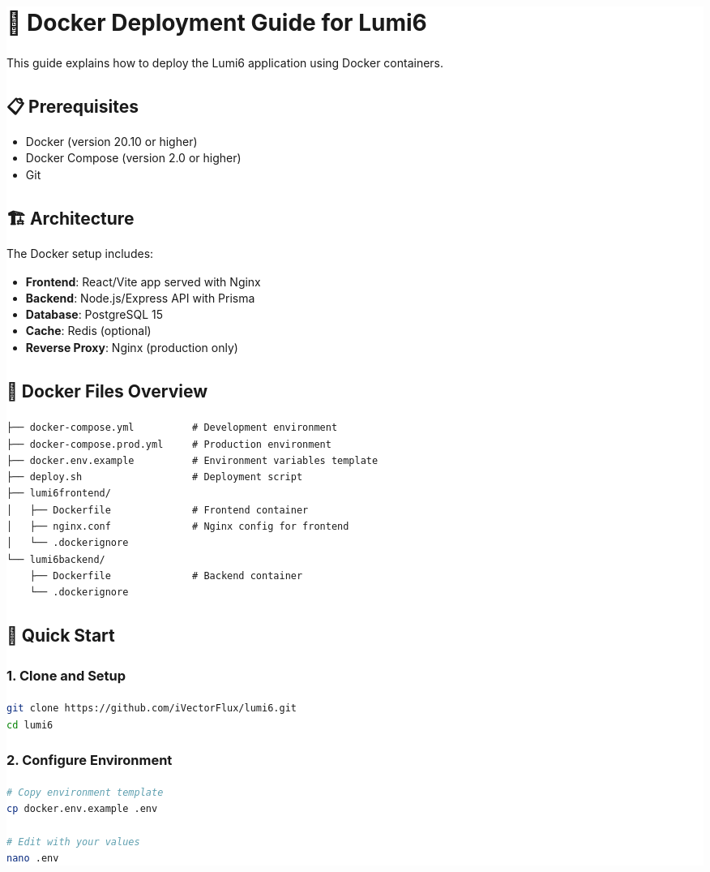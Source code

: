 # 🐳 Docker Deployment Guide for Lumi6

This guide explains how to deploy the Lumi6 application using Docker containers.

## 📋 Prerequisites

- Docker (version 20.10 or higher)
- Docker Compose (version 2.0 or higher)
- Git

## 🏗️ Architecture

The Docker setup includes:
- **Frontend**: React/Vite app served with Nginx
- **Backend**: Node.js/Express API with Prisma
- **Database**: PostgreSQL 15
- **Cache**: Redis (optional)
- **Reverse Proxy**: Nginx (production only)

## 📁 Docker Files Overview

```
├── docker-compose.yml          # Development environment
├── docker-compose.prod.yml     # Production environment
├── docker.env.example          # Environment variables template
├── deploy.sh                   # Deployment script
├── lumi6frontend/
│   ├── Dockerfile              # Frontend container
│   ├── nginx.conf              # Nginx config for frontend
│   └── .dockerignore
└── lumi6backend/
    ├── Dockerfile              # Backend container
    └── .dockerignore
```

## 🚀 Quick Start

### 1. Clone and Setup

```bash
git clone https://github.com/iVectorFlux/lumi6.git
cd lumi6
```

### 2. Configure Environment

```bash
# Copy environment template
cp docker.env.example .env

# Edit with your values
nano .env
```
